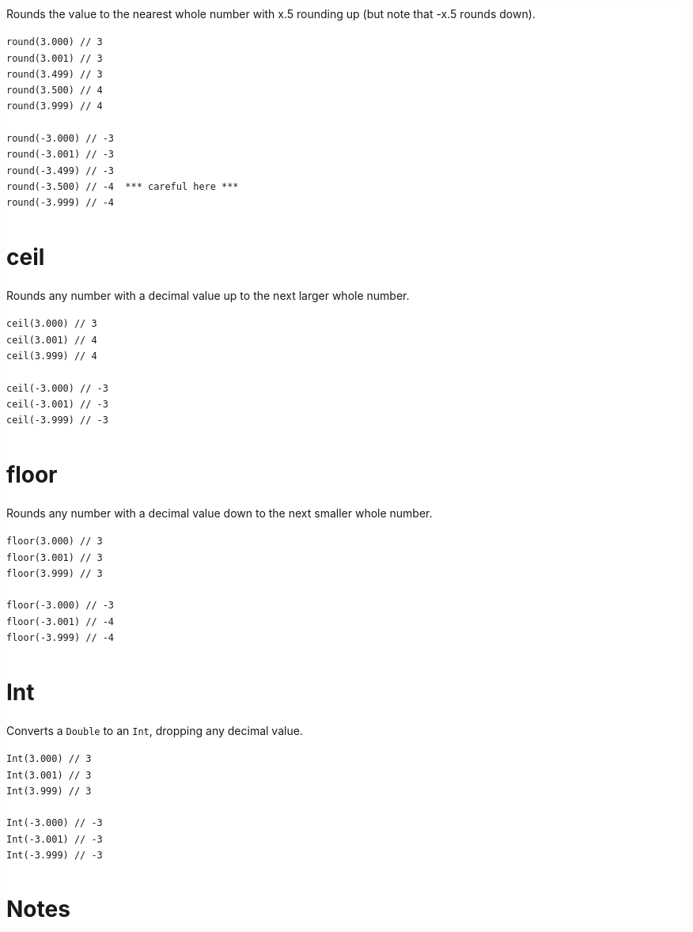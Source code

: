 Rounds the value to the nearest whole number with x.5 rounding up (but note that -x.5 rounds down).

    round(3.000) // 3
    round(3.001) // 3
    round(3.499) // 3
    round(3.500) // 4
    round(3.999) // 4
    
    round(-3.000) // -3
    round(-3.001) // -3
    round(-3.499) // -3
    round(-3.500) // -4  *** careful here ***
    round(-3.999) // -4

# ceil

Rounds any number with a decimal value up to the next larger whole number.

    ceil(3.000) // 3
    ceil(3.001) // 4
    ceil(3.999) // 4
    
    ceil(-3.000) // -3
    ceil(-3.001) // -3
    ceil(-3.999) // -3
    
# floor

Rounds any number with a decimal value down to the next smaller whole number.
  
    floor(3.000) // 3
    floor(3.001) // 3
    floor(3.999) // 3
    
    floor(-3.000) // -3
    floor(-3.001) // -4
    floor(-3.999) // -4
    
# Int

Converts a `Double` to an `Int`, dropping any decimal value. 
    
    Int(3.000) // 3
    Int(3.001) // 3
    Int(3.999) // 3
    
    Int(-3.000) // -3
    Int(-3.001) // -3
    Int(-3.999) // -3


# Notes
